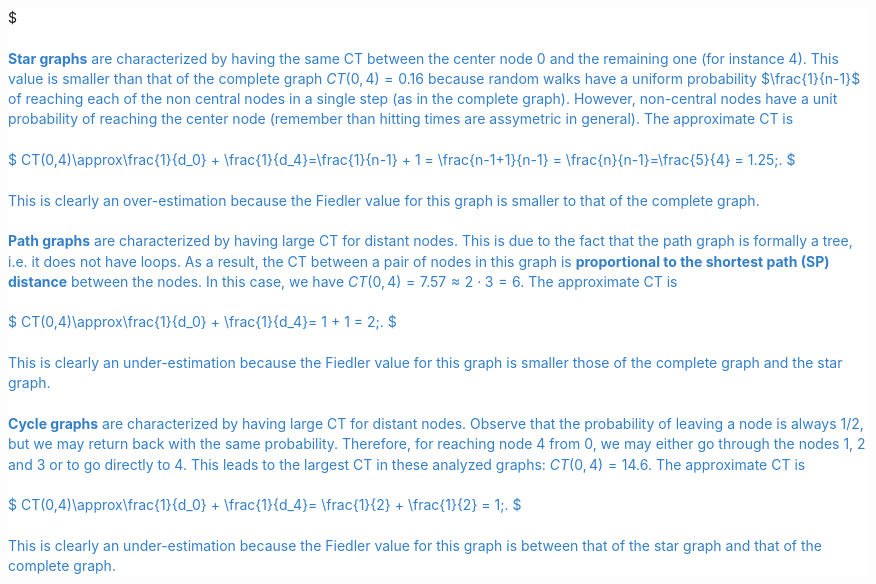 $
</span>
<br></br>
<span style="color:#347fc9">
**Star graphs** are characterized by having the same CT between the center node $0$ and the remaining one (for instance $4$). This value is smaller than that of the complete graph $CT(0,4)=0.16$ because random walks have a uniform probability $\frac{1}{n-1}$ of reaching each of the non central nodes in a single step (as in the complete graph). However, non-central nodes have a unit probability of reaching the center node (remember than hitting times are assymetric in general). The approximate CT is
</span>
<br></br>
<span style="color:#347fc9">
$
CT(0,4)\approx\frac{1}{d_0} + \frac{1}{d_4}=\frac{1}{n-1} + 1 = \frac{n-1+1}{n-1} = \frac{n}{n-1}=\frac{5}{4} = 1.25\;.
$
</span>
<br></br>
<span style="color:#347fc9">
This is clearly an over-estimation because the Fiedler value for this graph is smaller to that of the complete graph. 
</span>
<br></br>
<span style="color:#347fc9">
**Path graphs** are characterized by having large CT for distant nodes. This is due to the fact that the path graph is formally a tree, i.e. it does not have loops. As a result, the CT between a pair of nodes in this graph is **proportional to the shortest path (SP) distance** between the nodes. In this case, we have $CT(0,4)=7.57\approx 2\cdot 3=6$. The approximate CT is
</span>
<br></br>
<span style="color:#347fc9">
$
CT(0,4)\approx\frac{1}{d_0} + \frac{1}{d_4}= 1 + 1 = 2\;.
$
</span>
<br></br>
<span style="color:#347fc9">
This is clearly an under-estimation because the Fiedler value for this graph is smaller those of the complete graph and the star graph. 
</span>
<br></br>
<span style="color:#347fc9">
**Cycle graphs** are characterized by having large CT for distant nodes. Observe that the probability of leaving a node is always $1/2$, but we may return back with the same probability. Therefore, for reaching node $4$ from $0$, we may either go through the nodes $1$, $2$ and $3$ or to go directly to $4$. This leads to the largest CT in these analyzed graphs: $CT(0,4)=14.6$. The approximate CT is
</span>
<br></br>
<span style="color:#347fc9">
$
CT(0,4)\approx\frac{1}{d_0} + \frac{1}{d_4}= \frac{1}{2} + \frac{1}{2} = 1\;.
$
</span>
<br></br>
<span style="color:#347fc9">
This is clearly an under-estimation because the Fiedler value for this graph is between that of the star graph and that of the complete graph. 
</span>
